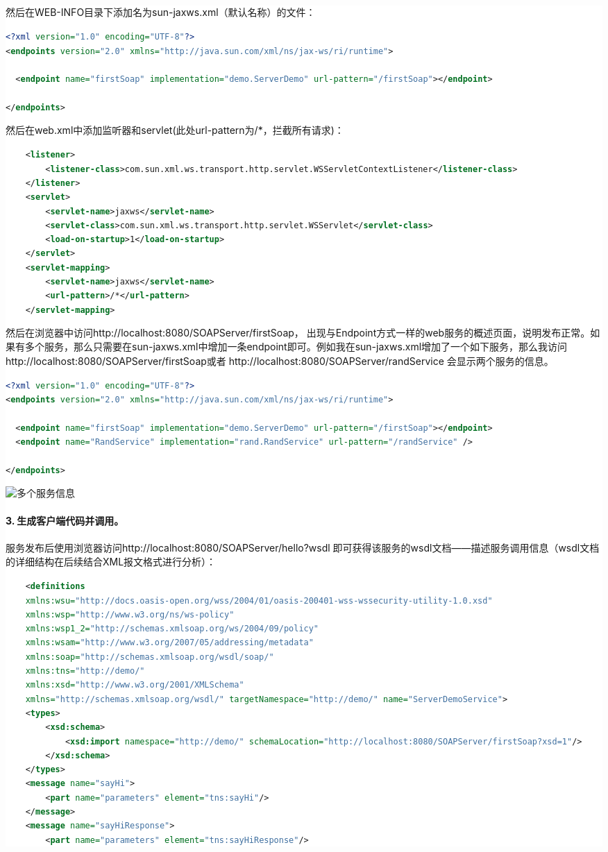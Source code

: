 然后在WEB-INFO目录下添加名为sun-jaxws.xml（默认名称）的文件：
```xml
<?xml version="1.0" encoding="UTF-8"?>  
<endpoints version="2.0" xmlns="http://java.sun.com/xml/ns/jax-ws/ri/runtime">  
  
  <endpoint name="firstSoap" implementation="demo.ServerDemo" url-pattern="/firstSoap"></endpoint>
    
</endpoints> 
```
然后在web.xml中添加监听器和servlet(此处url-pattern为/*，拦截所有请求)：
```xml
    <listener>  
	    <listener-class>com.sun.xml.ws.transport.http.servlet.WSServletContextListener</listener-class>  
	</listener> 
    <servlet>
    	<servlet-name>jaxws</servlet-name>
    	<servlet-class>com.sun.xml.ws.transport.http.servlet.WSServlet</servlet-class>
    	<load-on-startup>1</load-on-startup>
    </servlet>
    <servlet-mapping>
    	<servlet-name>jaxws</servlet-name>
    	<url-pattern>/*</url-pattern>
    </servlet-mapping>
```
然后在浏览器中访问http://localhost:8080/SOAPServer/firstSoap， 出现与Endpoint方式一样的web服务的概述页面，说明发布正常。如果有多个服务，那么只需要在sun-jaxws.xml中增加一条endpoint即可。例如我在sun-jaxws.xml增加了一个如下服务，那么我访问http://localhost:8080/SOAPServer/firstSoap或者 http://localhost:8080/SOAPServer/randService 会显示两个服务的信息。
```xml
<?xml version="1.0" encoding="UTF-8"?>  
<endpoints version="2.0" xmlns="http://java.sun.com/xml/ns/jax-ws/ri/runtime">  
  
  <endpoint name="firstSoap" implementation="demo.ServerDemo" url-pattern="/firstSoap"></endpoint>
  <endpoint name="RandService" implementation="rand.RandService" url-pattern="/randService" />  
    
</endpoints>  
```
![多个服务信息](http://upload-images.jianshu.io/upload_images/3727888-706c231575c833bd.png?imageMogr2/auto-orient/strip%7CimageView2/2/w/1240)

#### 3\. 生成客户端代码并调用。
服务发布后使用浏览器访问http://localhost:8080/SOAPServer/hello?wsdl 即可获得该服务的wsdl文档——描述服务调用信息（wsdl文档的详细结构在后续结合XML报文格式进行分析）：
```xml
	<definitions
    xmlns:wsu="http://docs.oasis-open.org/wss/2004/01/oasis-200401-wss-wssecurity-utility-1.0.xsd"
    xmlns:wsp="http://www.w3.org/ns/ws-policy"
    xmlns:wsp1_2="http://schemas.xmlsoap.org/ws/2004/09/policy"
    xmlns:wsam="http://www.w3.org/2007/05/addressing/metadata"
    xmlns:soap="http://schemas.xmlsoap.org/wsdl/soap/"
    xmlns:tns="http://demo/"
    xmlns:xsd="http://www.w3.org/2001/XMLSchema"
    xmlns="http://schemas.xmlsoap.org/wsdl/" targetNamespace="http://demo/" name="ServerDemoService">
    <types>
        <xsd:schema>
            <xsd:import namespace="http://demo/" schemaLocation="http://localhost:8080/SOAPServer/firstSoap?xsd=1"/>
        </xsd:schema>
    </types>
    <message name="sayHi">
        <part name="parameters" element="tns:sayHi"/>
    </message>
    <message name="sayHiResponse">
        <part name="parameters" element="tns:sayHiResponse"/>
```